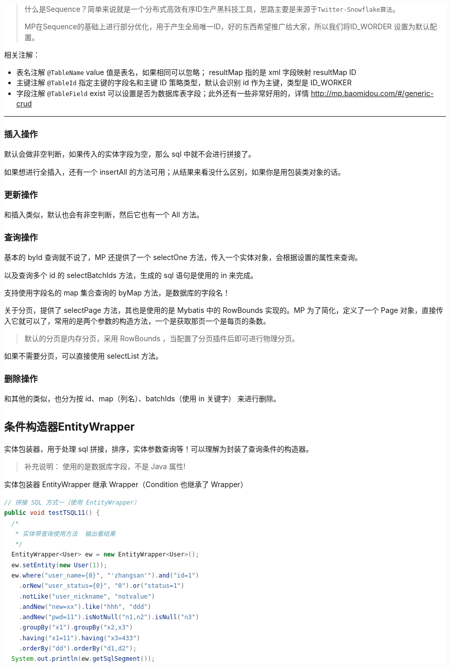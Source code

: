 > 什么是Sequence？简单来说就是一个分布式高效有序ID生产黑科技工具，思路主要是来源于`Twitter-Snowflake算法`。 
>
> MP在Sequence的基础上进行部分优化，用于产生全局唯一ID，好的东西希望推广给大家，所以我们将ID_WORDER 设置为默认配置。 

相关注解：

- 表名注解 `@TableName` 
  value 值是表名，如果相同可以忽略；
  resultMap 指的是 xml 字段映射 resultMap ID 
- 主键注解 `@TableId` 
  指定主键的字段名和主键 ID 策略类型，默认会识别 id 作为主键，类型是 ID_WORKER
- 字段注解 `@TableField`
  exist 可以设置是否为数据库表字段；此外还有一些非常好用的，详情 http://mp.baomidou.com/#/generic-crud

---

### 插入操作

默认会做非空判断，如果传入的实体字段为空，那么 sql 中就不会进行拼接了。

如果想进行全插入，还有一个 insertAll 的方法可用；从结果来看没什么区别，如果你是用包装类对象的话。

### 更新操作

和插入类似，默认也会有非空判断，然后它也有一个 All 方法。

### 查询操作

基本的 byId 查询就不说了，MP 还提供了一个 selectOne 方法，传入一个实体对象，会根据设置的属性来查询。

以及查询多个 id 的 selectBatchIds 方法，生成的 sql 语句是使用的 in 来完成。

支持使用字段名的 map 集合查询的 byMap 方法，是数据库的字段名！

关于分页，提供了 selectPage 方法，其也是使用的是 Mybatis 中的 RowBounds 实现的。MP 为了简化，定义了一个 Page 对象，直接传入它就可以了，常用的是两个参数的构造方法，一个是获取那页一个是每页的条数。

> 默认的分页是内存分页，采用 RowBounds ，当配置了分页插件后即可进行物理分页。

如果不需要分页，可以直接使用 selectList 方法。

### 删除操作

和其他的类似，也分为按 id、map（列名）、batchIds（使用 in 关键字） 来进行删除。

## 条件构造器EntityWrapper

实体包装器，用于处理 sql 拼接，排序，实体参数查询等！可以理解为封装了查询条件的构造器。

> 补充说明： 使用的是数据库字段，不是 Java 属性!

实体包装器 EntityWrapper 继承 Wrapper（Condition 也继承了 Wrapper）

``` java
// 拼接 SQL 方式一（使用 EntityWrapper）
public void testTSQL11() {
  /*
   * 实体带查询使用方法  输出看结果
   */
  EntityWrapper<User> ew = new EntityWrapper<User>();
  ew.setEntity(new User(1));
  ew.where("user_name={0}", "'zhangsan'").and("id=1")
    .orNew("user_status={0}", "0").or("status=1")
    .notLike("user_nickname", "notvalue")
    .andNew("new=xx").like("hhh", "ddd")
    .andNew("pwd=11").isNotNull("n1,n2").isNull("n3")
    .groupBy("x1").groupBy("x2,x3")
    .having("x1=11").having("x3=433")
    .orderBy("dd").orderBy("d1,d2");
  System.out.println(ew.getSqlSegment());
```